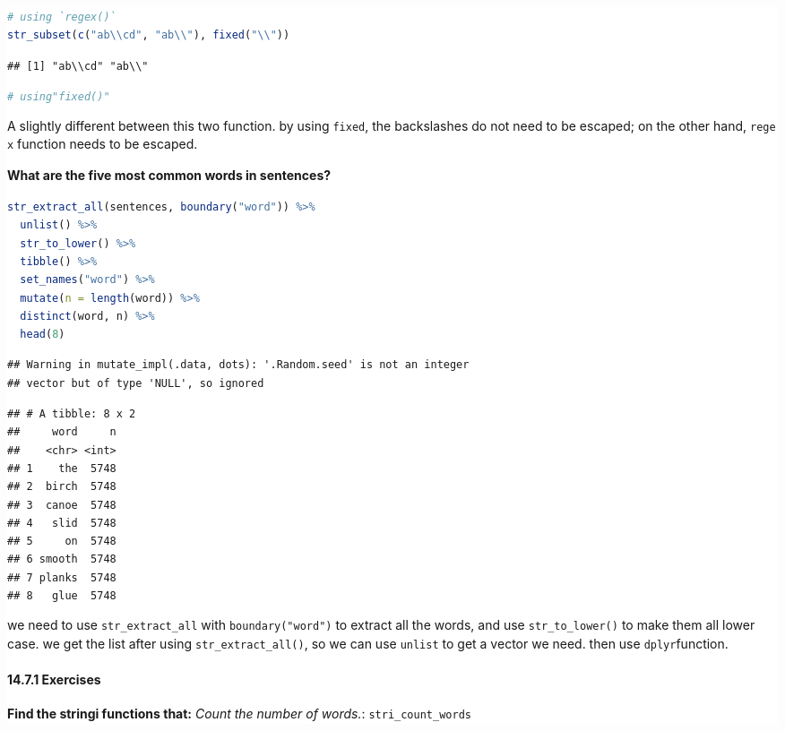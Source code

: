 ```r
# using `regex()`
str_subset(c("ab\\cd", "ab\\"), fixed("\\"))
```

```
## [1] "ab\\cd" "ab\\"
```

```r
# using"fixed()"
```

A slightly different between this two function. by using `fixed`, the backslashes do not need to be escaped; on the other hand, `regex` function needs to be escaped.

**What are the five most common words in sentences?**


```r
str_extract_all(sentences, boundary("word")) %>%
  unlist() %>%
  str_to_lower() %>%
  tibble() %>%
  set_names("word") %>%
  mutate(n = length(word)) %>%
  distinct(word, n) %>%
  head(8)
```

```
## Warning in mutate_impl(.data, dots): '.Random.seed' is not an integer
## vector but of type 'NULL', so ignored
```

```
## # A tibble: 8 x 2
##     word     n
##    <chr> <int>
## 1    the  5748
## 2  birch  5748
## 3  canoe  5748
## 4   slid  5748
## 5     on  5748
## 6 smooth  5748
## 7 planks  5748
## 8   glue  5748
```

we need to use `str_extract_all` with `boundary("word")` to extract all the words, and use `str_to_lower()` to make them all lower case. we get the list after using `str_extract_all()`, so we can use `unlist` to get a vector we need. then use `dplyr`function.

#### 14.7.1 Exercises
**Find the stringi functions that:**
*Count the number of words.*:
`stri_count_words`
